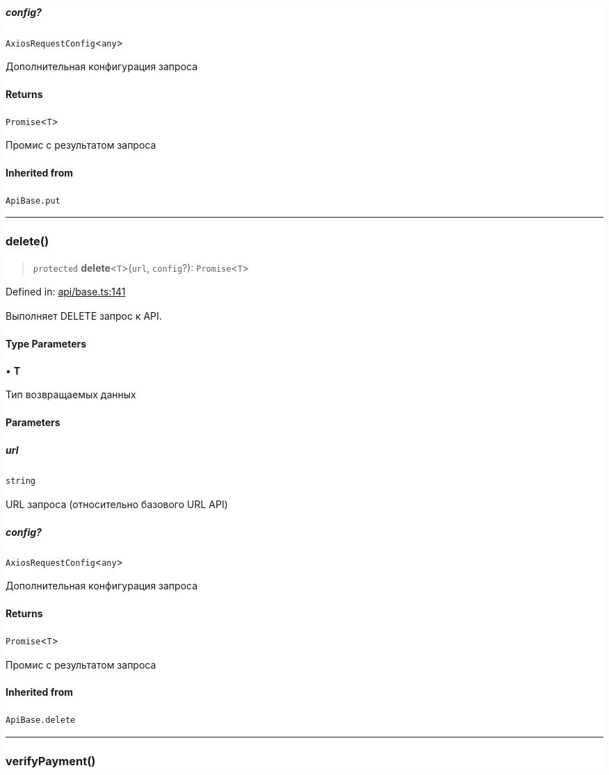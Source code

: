 ##### config?

`AxiosRequestConfig`\<`any`\>

Дополнительная конфигурация запроса

#### Returns

`Promise`\<`T`\>

Промис с результатом запроса

#### Inherited from

`ApiBase.put`

***

### delete()

> `protected` **delete**\<`T`\>(`url`, `config`?): `Promise`\<`T`\>

Defined in: [api/base.ts:141](https://github.com/yakoshiq/g-engine-nodejs-lib/blob/4d4a07d9407cb4a686aa9a7d498ca53c3006a843/src/api/base.ts#L141)

Выполняет DELETE запрос к API.

#### Type Parameters

• **T**

Тип возвращаемых данных

#### Parameters

##### url

`string`

URL запроса (относительно базового URL API)

##### config?

`AxiosRequestConfig`\<`any`\>

Дополнительная конфигурация запроса

#### Returns

`Promise`\<`T`\>

Промис с результатом запроса

#### Inherited from

`ApiBase.delete`

***

### verifyPayment()
